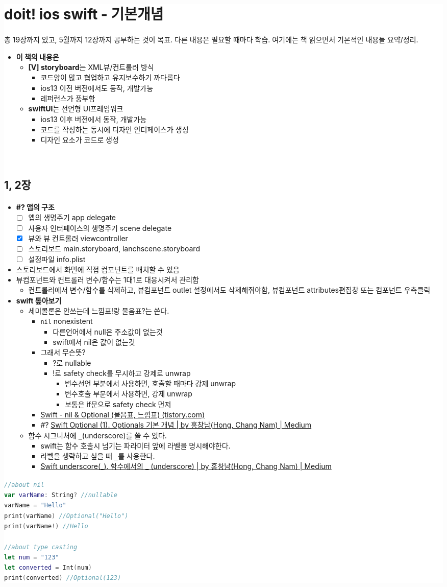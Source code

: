 # doit! ios swift - 기본개념

총 19장까지 있고, 5월까지 12장까지 공부하는 것이 목표. 다른 내용은 필요할 때마다 학습. 여기에는 책 읽으면서 기본적인 내용들 요약/정리.

- **이 책의 내용은**
  - **[V] storyboard**는 XML뷰/컨트롤러 방식
    - 코드양이 많고 협업하고 유지보수하기 까다롭다
    - ios13 이전 버전에서도 동작, 개발가능
    - 레퍼런스가 풍부함
  - **swiftUI**는 선언형 UI프레임워크
    - ios13 이후 버전에서 동작, 개발가능
    - 코드를 작성하는 동시에 디자인 인터페이스가 생성
    - 디자인 요소가 코드로 생성

​    

## 1, 2장

- **#? 앱의 구조**
  - [ ] 앱의 생명주기 app delegate
  - [ ] 사용자 인터페이스의 생명주기 scene delegate
  - [x] 뷰와 뷰 컨트롤러 viewcontroller
  - [ ] 스토리보드 main.storyboard, lanchscene.storyboard
  - [ ] 설정파일 info.plist
- 스토리보드에서 화면에 직접 컴포넌트를 배치할 수 있음
- 뷰컴포넌트와 컨트롤러 변수/함수는 1대1로 대응시켜서 관리함
  - 컨트롤러에서 변수/함수를 삭제하고, 뷰컴포넌트 outlet 설정에서도 삭제해줘야함, 뷰컴포넌트 attributes편집창 또는 컴포넌트 우측클릭
- **swift 톺아보기**
  - 세미콜론은 안쓰는데 느낌표!랑 물음표?는 쓴다.
    - `nil` nonexistent
      - 다른언어에서 null은 주소값이 없는것
      - swift에서 nil은 값이 없는것
    - 그래서 무슨뜻?
      - ?로 nullable
      - !로 safety check를 무시하고 강제로 unwrap
        - 변수선언 부분에서 사용하면, 호출할 때마다 강제 unwrap
        - 변수호출 부분에서 사용하면, 강제 unwrap
        - 보통은 if문으로 safety check 먼저
    - [Swift - nil & Optional (물음표, 느낌표) (tistory.com)](https://dmsitter.tistory.com/102)
    - #? [Swift Optional (1). Optionals 기본 개념 | by 홍창남(Hong, Chang Nam) | Medium](https://medium.com/@codenamehong/swift-optional-1-54ae4d37ee09)
  - 함수 시그니처에 `_`(underscore)를 쓸 수 있다.
    - swift는 함수 호출시 넘기는 파라미터 앞에 라벨을 명시해야한다.
    - 라벨을 생략하고 싶을 때 `_`를 사용한다.
    - [Swift underscore(_). 함수에서의 _ (underscore) | by 홍창남(Hong, Chang Nam) | Medium](https://medium.com/@codenamehong/swift-underscore-90dcbec5072f)

```swift
//about nil
var varName: String? //nullable
varName = "Hello"
print(varName) //Optional("Hello")
print(varName!) //Hello

//about type casting
let num = "123"
let converted = Int(num)
print(converted) //Optional(123)
```
